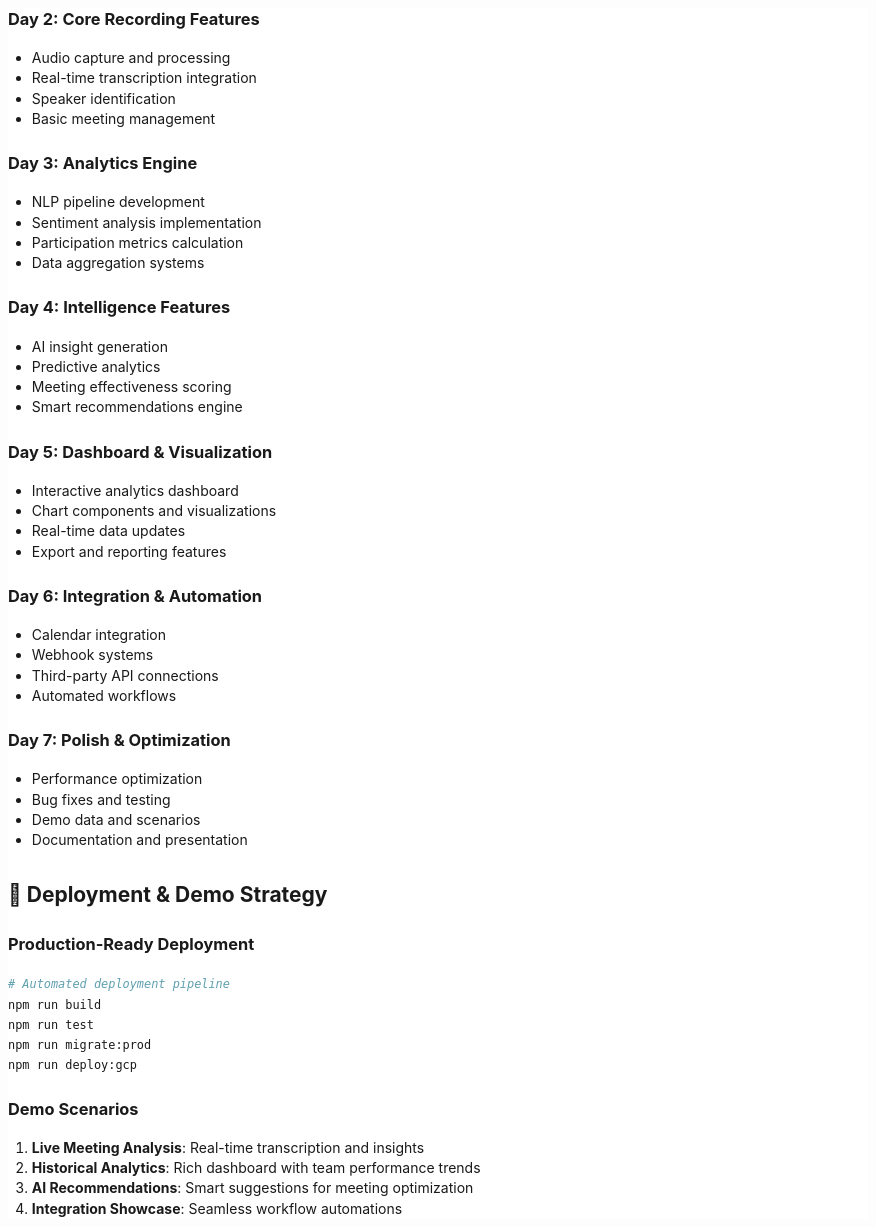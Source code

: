 ### Day 2: Core Recording Features
- Audio capture and processing
- Real-time transcription integration
- Speaker identification
- Basic meeting management

### Day 3: Analytics Engine
- NLP pipeline development
- Sentiment analysis implementation
- Participation metrics calculation
- Data aggregation systems

### Day 4: Intelligence Features
- AI insight generation
- Predictive analytics
- Meeting effectiveness scoring
- Smart recommendations engine

### Day 5: Dashboard & Visualization
- Interactive analytics dashboard
- Chart components and visualizations
- Real-time data updates
- Export and reporting features

### Day 6: Integration & Automation
- Calendar integration
- Webhook systems
- Third-party API connections
- Automated workflows

### Day 7: Polish & Optimization
- Performance optimization
- Bug fixes and testing
- Demo data and scenarios
- Documentation and presentation

## 🚀 Deployment & Demo Strategy

### Production-Ready Deployment
```bash
# Automated deployment pipeline
npm run build
npm run test
npm run migrate:prod
npm run deploy:gcp
```

### Demo Scenarios
1. **Live Meeting Analysis**: Real-time transcription and insights
2. **Historical Analytics**: Rich dashboard with team performance trends
3. **AI Recommendations**: Smart suggestions for meeting optimization
4. **Integration Showcase**: Seamless workflow automations
